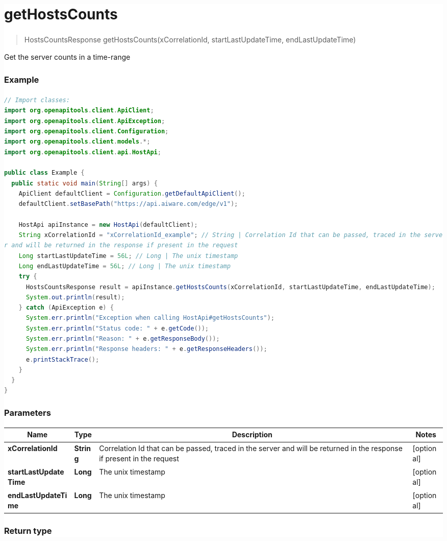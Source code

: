 <a name="getHostsCounts"></a>
# **getHostsCounts**
> HostsCountsResponse getHostsCounts(xCorrelationId, startLastUpdateTime, endLastUpdateTime)

Get the server counts in a time-range

### Example
```java
// Import classes:
import org.openapitools.client.ApiClient;
import org.openapitools.client.ApiException;
import org.openapitools.client.Configuration;
import org.openapitools.client.models.*;
import org.openapitools.client.api.HostApi;

public class Example {
  public static void main(String[] args) {
    ApiClient defaultClient = Configuration.getDefaultApiClient();
    defaultClient.setBasePath("https://api.aiware.com/edge/v1");

    HostApi apiInstance = new HostApi(defaultClient);
    String xCorrelationId = "xCorrelationId_example"; // String | Correlation Id that can be passed, traced in the server and will be returned in the response if present in the request
    Long startLastUpdateTime = 56L; // Long | The unix timestamp
    Long endLastUpdateTime = 56L; // Long | The unix timestamp
    try {
      HostsCountsResponse result = apiInstance.getHostsCounts(xCorrelationId, startLastUpdateTime, endLastUpdateTime);
      System.out.println(result);
    } catch (ApiException e) {
      System.err.println("Exception when calling HostApi#getHostsCounts");
      System.err.println("Status code: " + e.getCode());
      System.err.println("Reason: " + e.getResponseBody());
      System.err.println("Response headers: " + e.getResponseHeaders());
      e.printStackTrace();
    }
  }
}
```

### Parameters

Name | Type | Description  | Notes
------------- | ------------- | ------------- | -------------
 **xCorrelationId** | **String**| Correlation Id that can be passed, traced in the server and will be returned in the response if present in the request | [optional]
 **startLastUpdateTime** | **Long**| The unix timestamp | [optional]
 **endLastUpdateTime** | **Long**| The unix timestamp | [optional]

### Return type
